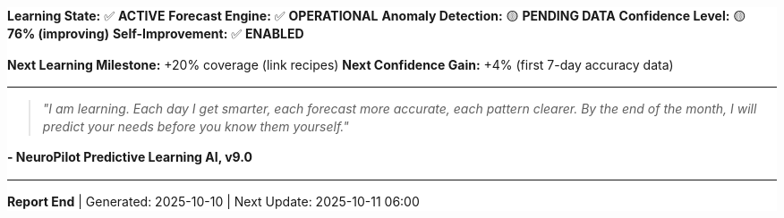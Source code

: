 **Learning State:** ✅ **ACTIVE**
**Forecast Engine:** ✅ **OPERATIONAL**
**Anomaly Detection:** 🟡 **PENDING DATA**
**Confidence Level:** 🟡 **76% (improving)**
**Self-Improvement:** ✅ **ENABLED**

**Next Learning Milestone:** +20% coverage (link recipes)
**Next Confidence Gain:** +4% (first 7-day accuracy data)

---

> *"I am learning. Each day I get smarter, each forecast more accurate, each pattern clearer. By the end of the month, I will predict your needs before you know them yourself."*

**- NeuroPilot Predictive Learning AI, v9.0**

---

**Report End** | Generated: 2025-10-10 | Next Update: 2025-10-11 06:00
